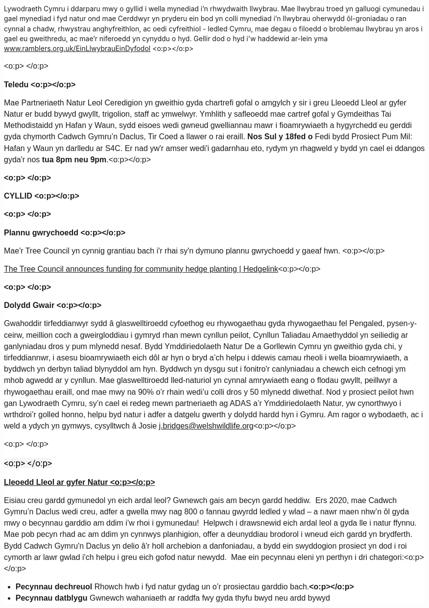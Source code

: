 Lywodraeth Cymru i ddarparu mwy o gyllid i wella mynediad i’n rhwydwaith llwybrau. Mae llwybrau troed yn galluogi cymunedau i gael mynediad i fyd natur ond mae Cerddwyr yn pryderu ein bod yn colli mynediad i’n llwybrau oherwydd ôl-groniadau o ran cynnal a chadw, rhwystrau anghyfreithlon, ac oedi cyfreithiol - ledled Cymru, mae degau o filoedd o broblemau llwybrau yn aros i gael eu gweithredu, ac mae’r niferoedd yn cynyddu o hyd. Gellir dod o hyd i'w haddewid ar-lein yma <a href="http://www.ramblers.org.uk/EinLlwybrauEinDyfodol">www.ramblers.org.uk/EinLlwybrauEinDyfodol</a> <o:p></o:p></span></p><p class=MsoNormal><span style='font-size:12.0pt;font-family:"Arial",sans-serif'><o:p>&nbsp;</o:p></span></p><p class=MsoNormal><b><span style='font-size:12.0pt;font-family:"Arial",sans-serif'>Teledu <o:p></o:p></span></b></p><p class=MsoNormal><span style='font-size:12.0pt;font-family:"Arial",sans-serif'>Mae Partneriaeth Natur Leol Ceredigion yn gweithio gyda chartrefi gofal o amgylch y sir i greu Lleoedd Lleol ar gyfer Natur er budd bywyd gwyllt, trigolion, staff ac ymwelwyr. Ymhlith y safleoedd mae cartref gofal y Gymdeithas Tai Methodistaidd yn Hafan y Waun, sydd eisoes wedi gwneud gwelliannau mawr i fioamrywiaeth a hygyrchedd eu gerddi gyda chymorth Cadwch Gymru’n Daclus, Tir Coed a llawer o rai eraill. <b>Nos Sul y 18fed o</b> Fedi bydd Prosiect Pum Mil: Hafan y Waun yn darlledu ar S4C. Er nad yw'r amser wedi'i gadarnhau eto, rydym yn rhagweld y bydd yn cael ei ddangos gyda'r nos <b>tua 8pm neu 9pm</b>.<o:p></o:p></span></p><p class=MsoNormal><b><span style='font-size:12.0pt;font-family:"Arial",sans-serif'><o:p>&nbsp;</o:p></span></b></p><p class=MsoNormal><b><span style='font-size:12.0pt;font-family:"Arial",sans-serif'>CYLLID <o:p></o:p></span></b></p><p class=MsoNormal><b><span style='font-size:12.0pt;font-family:"Arial",sans-serif'><o:p>&nbsp;</o:p></span></b></p><p class=MsoNormal><b><span style='font-size:12.0pt;font-family:"Arial",sans-serif'>Plannu gwrychoedd <o:p></o:p></span></b></p><p class=MsoNormal><span style='font-size:12.0pt;font-family:"Arial",sans-serif'>Mae'r Tree Council yn cynnig grantiau bach i'r rhai sy'n dymuno plannu gwrychoedd y gaeaf hwn. <o:p></o:p></span></p><p class=MsoNormal><span style='font-size:12.0pt;font-family:"Arial",sans-serif'><a href="https://hedgelink.org.uk/news/funding-available-for-community-hedge-planting/">The Tree Council announces funding for community hedge planting | Hedgelink</a><o:p></o:p></span></p><p class=MsoNormal><b><span style='font-size:12.0pt;font-family:"Arial",sans-serif'><o:p>&nbsp;</o:p></span></b></p><p class=MsoNormal><b><span style='font-size:12.0pt;font-family:"Arial",sans-serif'>Dolydd Gwair <o:p></o:p></span></b></p><p class=MsoNormal><span style='font-size:12.0pt;font-family:"Arial",sans-serif'>Gwahoddir tirfeddianwyr sydd â glaswelltiroedd cyfoethog eu rhywogaethau gyda rhywogaethau fel Pengaled, pysen-y-ceirw, meillion coch a gweirgloddiau i gymryd rhan mewn cynllun peilot, Cynllun Taliadau Amaethyddol yn seiliedig ar ganlyniadau dros y pum mlynedd nesaf. Bydd Ymddiriedolaeth Natur De a Gorllewin Cymru yn gweithio gyda chi, y tirfeddiannwr, i asesu bioamrywiaeth eich dôl ar hyn o bryd a’ch helpu i ddewis camau rheoli i wella bioamrywiaeth, a byddwch yn derbyn taliad blynyddol am hyn. Byddwch yn dysgu sut i fonitro'r canlyniadau a chewch eich cefnogi ym mhob agwedd ar y cynllun. Mae glaswelltiroedd lled-naturiol yn cynnal amrywiaeth eang o flodau gwyllt, peillwyr a rhywogaethau eraill, ond mae mwy na 90% o’r rhain wedi’u colli dros y 50 mlynedd diwethaf. Nod y prosiect peilot hwn gan Lywodraeth Cymru, sy’n cael ei redeg mewn partneriaeth ag ADAS a’r Ymddiriedolaeth Natur, yw cynorthwyo i wrthdroi’r golled honno, helpu byd natur i adfer a datgelu gwerth y dolydd hardd hyn i Gymru. Am ragor o wybodaeth, ac i weld a ydych yn gymwys, cysylltwch â Josie <span style='color:#0070C0'><a href="mailto:j.bridges@welshwildlife.org">j.bridges@welshwildlife.org</a></span><o:p></o:p></span></p><p class=MsoNormal><span style='font-size:12.0pt;font-family:"Arial",sans-serif'><o:p>&nbsp;</o:p></span></p><p class=MsoNormal><span class=q4iawc><span style='font-size:13.5pt;font-family:Roboto;color:black;background:whitesmoke'><o:p>&nbsp;</o:p></span></span></p><p class=MsoNormal><b><u><span style='font-size:12.0pt;font-family:"Arial",sans-serif'>Lleoedd Lleol ar gyfer Natur <o:p></o:p></span></u></b></p><p class=MsoNormal><span style='font-size:12.0pt;font-family:"Arial",sans-serif'>Eisiau creu gardd gymunedol yn eich ardal leol? Gwnewch gais am becyn gardd heddiw.  Ers 2020, mae Cadwch Gymru’n Daclus wedi creu, adfer a gwella mwy nag 800 o fannau gwyrdd ledled y wlad – a nawr maen nhw’n ôl gyda mwy o becynnau garddio am ddim i’w rhoi i gymunedau!  Helpwch i drawsnewid eich ardal leol a gyda lle i natur ffynnu.  Mae pob pecyn rhad ac am ddim yn cynnwys planhigion, offer a deunyddiau brodorol i wneud eich gardd yn brydferth. Bydd Cadwch Gymru'n Daclus yn delio â'r holl archebion a danfoniadau, a bydd ein swyddogion prosiect yn dod i roi cymorth ar lawr gwlad i'ch helpu i greu eich gofod natur newydd.  Mae ein pecynnau eleni yn perthyn i dri chategori:<o:p></o:p></span></p><ul style='margin-top:0cm' type=disc><li class=MsoListParagraphCxSpFirst style='margin-left:0cm;mso-add-space:auto;mso-list:l0 level1 lfo2'><b><span style='font-size:12.0pt;font-family:"Arial",sans-serif'>Pecynnau dechreuol </span></b><span style='font-size:12.0pt;font-family:"Arial",sans-serif'>Rhowch hwb i fyd natur gydag un o’r prosiectau garddio bach.<b><o:p></o:p></b></span></li><li class=MsoListParagraphCxSpMiddle style='margin-left:0cm;mso-add-space:auto;mso-list:l0 level1 lfo2'><b><span style='font-size:12.0pt;font-family:"Arial",sans-serif'>Pecynnau datblygu </span></b><span style='font-size:12.0pt;font-family:"Arial",sans-serif'>Gwnewch wahaniaeth ar raddfa fwy gyda thyfu bwyd neu ardd bywyd